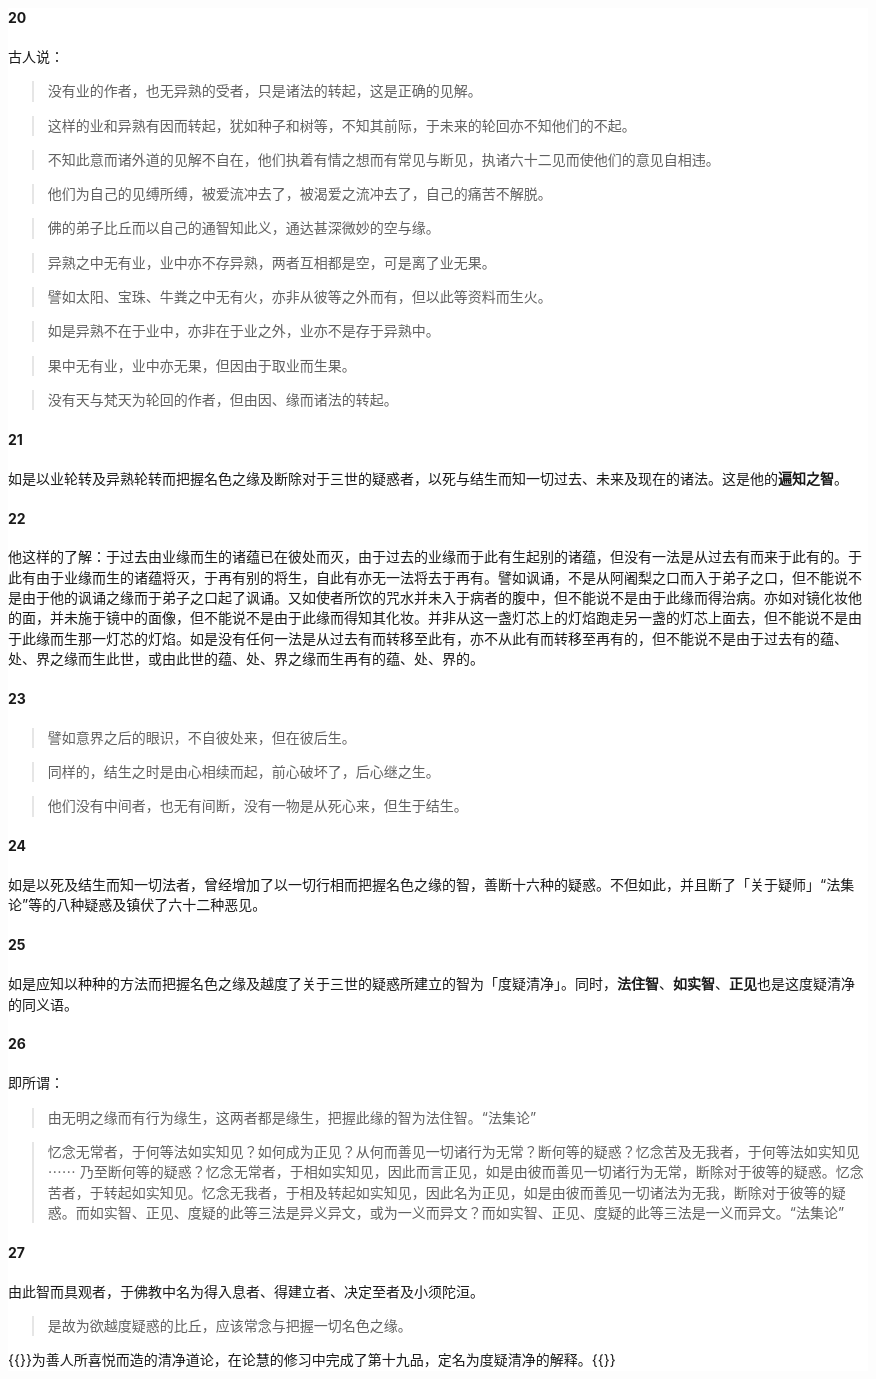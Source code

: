 #### 20

古人说：

> 没有业的作者，也无异熟的受者，只是诸法的转起，这是正确的见解。

> 这样的业和异熟有因而转起，犹如种子和树等，不知其前际，于未来的轮回亦不知他们的不起。

> 不知此意而诸外道的见解不自在，他们执着有情之想而有常见与断见，执诸六十二见而使他们的意见自相违。

> 他们为自己的见缚所缚，被爱流冲去了，被渴爱之流冲去了，自己的痛苦不解脱。

> 佛的弟子比丘而以自己的通智知此义，通达甚深微妙的空与缘。

> 异熟之中无有业，业中亦不存异熟，两者互相都是空，可是离了业无果。

> 譬如太阳、宝珠、牛粪之中无有火，亦非从彼等之外而有，但以此等资料而生火。

> 如是异熟不在于业中，亦非在于业之外，业亦不是存于异熟中。

> 果中无有业，业中亦无果，但因由于取业而生果。

> 没有天与梵天为轮回的作者，但由因、缘而诸法的转起。

#### 21

如是以业轮转及异熟轮转而把握名色之缘及断除对于三世的疑惑者，以死与结生而知一切过去、未来及现在的诸法。这是他的**遍知之智**。

#### 22

他这样的了解：于过去由业缘而生的诸蕴已在彼处而灭，由于过去的业缘而于此有生起别的诸蕴，但没有一法是从过去有而来于此有的。于此有由于业缘而生的诸蕴将灭，于再有别的将生，自此有亦无一法将去于再有。譬如讽诵，不是从阿阇梨之口而入于弟子之口，但不能说不是由于他的讽诵之缘而于弟子之口起了讽诵。又如使者所饮的咒水并未入于病者的腹中，但不能说不是由于此缘而得治病。亦如对镜化妆他的面，并未施于镜中的面像，但不能说不是由于此缘而得知其化妆。并非从这一盏灯芯上的灯焰跑走另一盏的灯芯上面去，但不能说不是由于此缘而生那一灯芯的灯焰。如是没有任何一法是从过去有而转移至此有，亦不从此有而转移至再有的，但不能说不是由于过去有的蕴、处、界之缘而生此世，或由此世的蕴、处、界之缘而生再有的蕴、处、界的。

#### 23

> 譬如意界之后的眼识，不自彼处来，但在彼后生。

> 同样的，结生之时是由心相续而起，前心破坏了，后心继之生。

> 他们没有中间者，也无有间断，没有一物是从死心来，但生于结生。

#### 24

如是以死及结生而知一切法者，曾经增加了以一切行相而把握名色之缘的智，善断十六种的疑惑。不但如此，并且断了「关于疑师」<q>法集论</q>等的八种疑惑及镇伏了六十二种恶见。

#### 25

如是应知以种种的方法而把握名色之缘及越度了关于三世的疑惑所建立的智为「度疑清净」。同时，**法住智**、**如实智**、**正见**也是这度疑清净的同义语。

#### 26

即所谓：

> 由无明之缘而有行为缘生，这两者都是缘生，把握此缘的智为法住智。<q>法集论</q>

> 忆念无常者，于何等法如实知见？如何成为正见？从何而善见一切诸行为无常？断何等的疑惑？忆念苦及无我者，于何等法如实知见 ⋯⋯ 乃至断何等的疑惑？忆念无常者，于相如实知见，因此而言正见，如是由彼而善见一切诸行为无常，断除对于彼等的疑惑。忆念苦者，于转起如实知见。忆念无我者，于相及转起如实知见，因此名为正见，如是由彼而善见一切诸法为无我，断除对于彼等的疑惑。而如实智、正见、度疑的此等三法是异义异文，或为一义而异文？而如实智、正见、度疑的此等三法是一义而异文。<q>法集论</q>

#### 27

由此智而具观者，于佛教中名为得入息者、得建立者、决定至者及小须陀洹。

> 是故为欲越度疑惑的比丘，应该常念与把握一切名色之缘。


{{<eof>}}为善人所喜悦而造的清净道论，在论慧的修习中完成了第十九品，定名为度疑清净的解释。{{</eof>}}